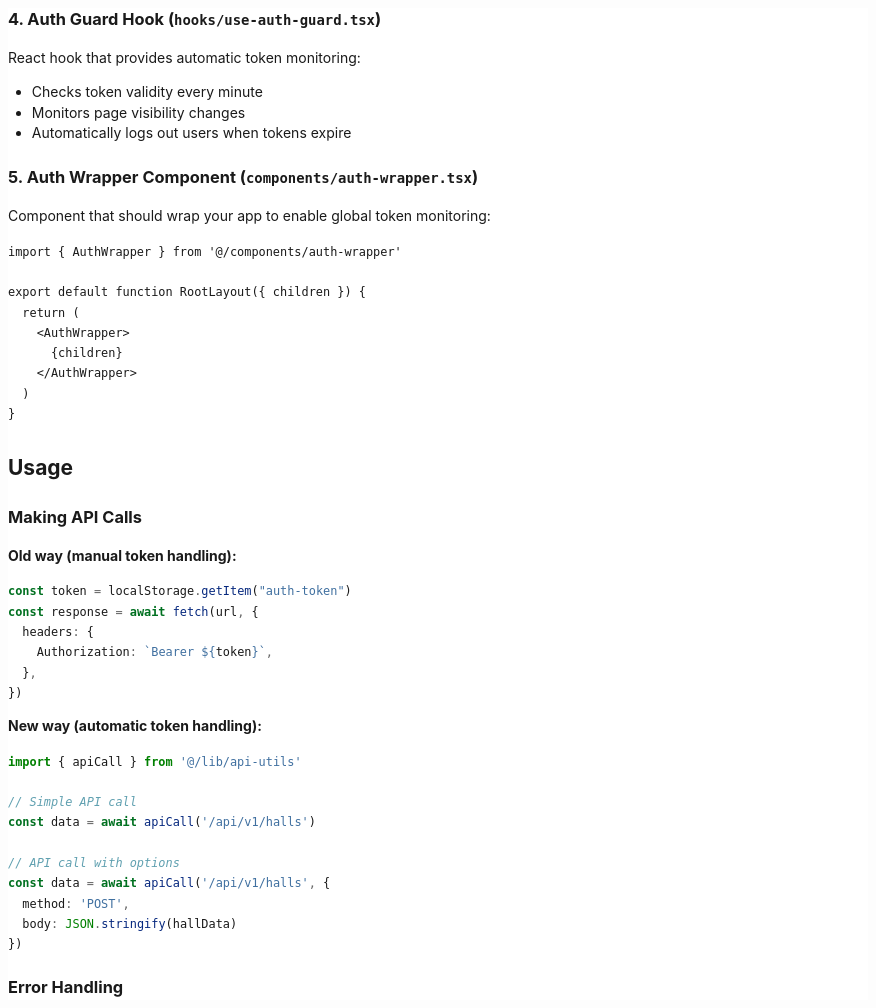 ### 4. Auth Guard Hook (`hooks/use-auth-guard.tsx`)

React hook that provides automatic token monitoring:
- Checks token validity every minute
- Monitors page visibility changes
- Automatically logs out users when tokens expire

### 5. Auth Wrapper Component (`components/auth-wrapper.tsx`)

Component that should wrap your app to enable global token monitoring:

```tsx
import { AuthWrapper } from '@/components/auth-wrapper'

export default function RootLayout({ children }) {
  return (
    <AuthWrapper>
      {children}
    </AuthWrapper>
  )
}
```

## Usage

### Making API Calls

**Old way (manual token handling):**
```typescript
const token = localStorage.getItem("auth-token")
const response = await fetch(url, {
  headers: {
    Authorization: `Bearer ${token}`,
  },
})
```

**New way (automatic token handling):**
```typescript
import { apiCall } from '@/lib/api-utils'

// Simple API call
const data = await apiCall('/api/v1/halls')

// API call with options
const data = await apiCall('/api/v1/halls', {
  method: 'POST',
  body: JSON.stringify(hallData)
})
```

### Error Handling
